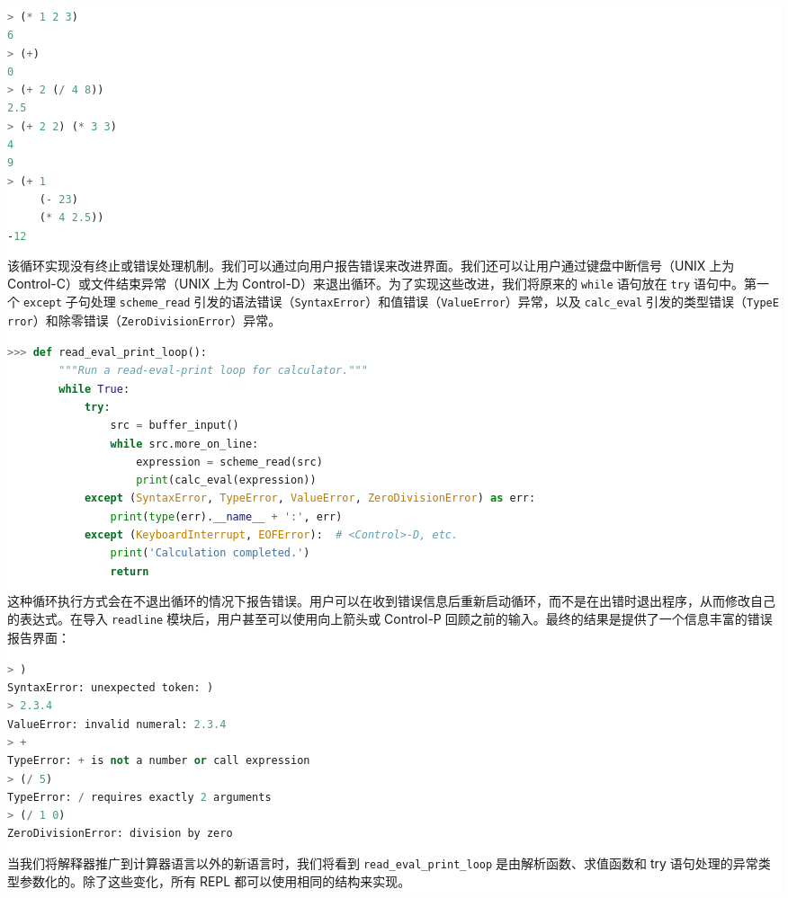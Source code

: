 ```scheme
> (* 1 2 3)
6
> (+)
0
> (+ 2 (/ 4 8))
2.5
> (+ 2 2) (* 3 3)
4
9
> (+ 1
     (- 23)
     (* 4 2.5))
-12
```

该循环实现没有终止或错误处理机制。我们可以通过向用户报告错误来改进界面。我们还可以让用户通过键盘中断信号（UNIX 上为 Control-C）或文件结束异常（UNIX 上为 Control-D）来退出循环。为了实现这些改进，我们将原来的 `while` 语句放在 `try` 语句中。第一个 `except` 子句处理 `scheme_read` 引发的语法错误（`SyntaxError`）和值错误（`ValueError`）异常，以及 `calc_eval` 引发的类型错误（`TypeError`）和除零错误（`ZeroDivisionError`）异常。

```py
>>> def read_eval_print_loop():
        """Run a read-eval-print loop for calculator."""
        while True:
            try:
                src = buffer_input()
                while src.more_on_line:
                    expression = scheme_read(src)
                    print(calc_eval(expression))
            except (SyntaxError, TypeError, ValueError, ZeroDivisionError) as err:
                print(type(err).__name__ + ':', err)
            except (KeyboardInterrupt, EOFError):  # <Control>-D, etc.
                print('Calculation completed.')
                return
```

这种循环执行方式会在不退出循环的情况下报告错误。用户可以在收到错误信息后重新启动循环，而不是在出错时退出程序，从而修改自己的表达式。在导入 `readline` 模块后，用户甚至可以使用向上箭头或 Control-P 回顾之前的输入。最终的结果是提供了一个信息丰富的错误报告界面：

```scheme
> )
SyntaxError: unexpected token: )
> 2.3.4
ValueError: invalid numeral: 2.3.4
> +
TypeError: + is not a number or call expression
> (/ 5)
TypeError: / requires exactly 2 arguments
> (/ 1 0)
ZeroDivisionError: division by zero
```

当我们将解释器推广到计算器语言以外的新语言时，我们将看到 `read_eval_print_loop` 是由解析函数、求值函数和 try 语句处理的异常类型参数化的。除了这些变化，所有 REPL 都可以使用相同的结构来实现。
